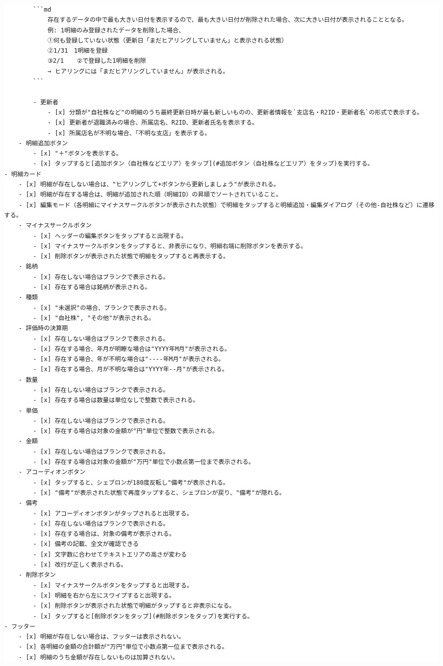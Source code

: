             ```md
                存在するデータの中で最も大きい日付を表示するので、最も大きい日付が削除された場合、次に大きい日付が表示されることとなる。
                例: 1明細のみ登録されたデータを削除した場合、
                ①何も登録していない状態（更新日「まだヒアリングしていません」と表示される状態）
                ②1/31　1明細を登録
                ③2/1　  ②で登録した1明細を削除
                → ヒアリングには「まだヒアリングしていません」が表示される。
            ```

            - 更新者
                - [x] 分類が"自社株など"の明細のうち最終更新日時が最も新しいものの、更新者情報を`支店名・R2ID・更新者名`の形式で表示する。
                - [x] 更新者が退職済みの場合、所属店名、R2ID、更新者氏名を表示する。
                - [x] 所属店名が不明な場合、「不明な支店」を表示する。
        - 明細追加ボタン
            - [x] "＋"ボタンを表示する。
            - [x] タップすると[追加ボタン（自社株などエリア）をタップ](#追加ボタン（自社株などエリア）をタップ)を実行する。
    - 明細カード
        - [x] 明細が存在しない場合は、"ヒアリングして+ボタンから更新しましょう"が表示される。
        - [x] 明細が存在する場合は、明細が追加された順（明細ID）の昇順でソートされていること。
        - [x] 編集モード（各明細にマイナスサークルボタンが表示された状態）で明細をタップすると明細追加・編集ダイアログ（その他-自社株など）に遷移する。
        - マイナスサークルボタン
            - [x] ヘッダーの編集ボタンをタップすると出現する。
            - [x] マイナスサークルボタンをタップすると、非表示になり、明細右端に削除ボタンを表示する。
            - [x] 削除ボタンが表示された状態で明細をタップすると再表示する。
        - 銘柄
            - [x] 存在しない場合はブランクで表示される。
            - [x] 存在する場合は銘柄が表示される。
        - 種類
            - [x] "未選択"の場合、ブランクで表示される。
            - [x] "自社株", "その他"が表示される。
        - 評価時の決算期
            - [x] 存在しない場合はブランクで表示される。
            - [x] 存在する場合、年月が明瞭な場合は"YYYY年M月"が表示される。
            - [x] 存在する場合、年が不明な場合は"----年M月"が表示される。
            - [x] 存在する場合、月が不明な場合は"YYYY年--月"が表示される。
        - 数量
            - [x] 存在しない場合はブランクで表示される。
            - [x] 存在する場合は数量は単位なしで整数で表示される。
        - 単価
            - [x] 存在しない場合はブランクで表示される。
            - [x] 存在する場合は対象の金額が"円"単位で整数で表示される。
        - 金額
            - [x] 存在しない場合はブランクで表示される。
            - [x] 存在する場合は対象の金額が"万円"単位で小数点第一位まで表示される。
        - アコーディオンボタン
            - [x] タップすると、シェブロンが180度反転し"備考"が表示される。
            - [x] "備考"が表示された状態で再度タップすると、シェブロンが戻り、"備考"が隠れる。
        - 備考
            - [x] アコーディオンボタンがタップされると出現する。
            - [x] 存在しない場合はブランクで表示される。
            - [x] 存在する場合は、対象の備考が表示される。
            - [x] 備考の記載、全文が確認できる
            - [x] 文字数に合わせてテキストエリアの高さが変わる
            - [x] 改行が正しく表示される。
        - 削除ボタン
            - [x] マイナスサークルボタンをタップすると出現する。
            - [x] 明細を右から左にスワイプすると出現する。
            - [x] 削除ボタンが表示された状態で明細がタップすると非表示になる。
            - [x] タップすると[削除ボタンをタップ](#削除ボタンをタップ)を実行する。
    - フッター
        - [x] 明細が存在しない場合は、フッターは表示されない。
        - [x] 各明細の金額の合計額が"万円"単位で小数点第一位まで表示される。
        - [x] 明細のうち金額が存在しないものは加算されない。
